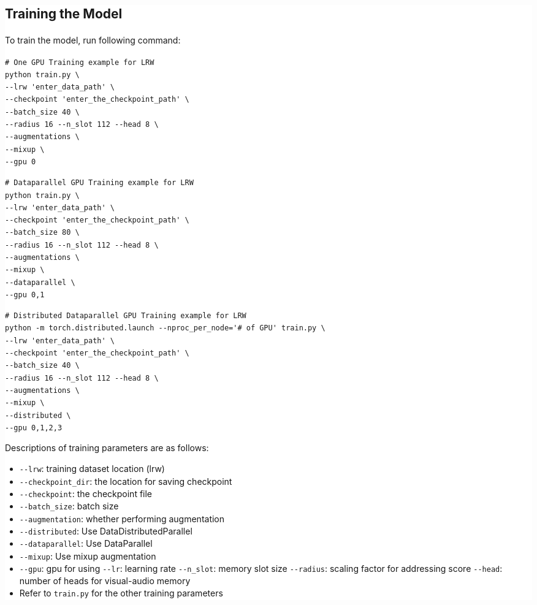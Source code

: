 ## Training the Model
To train the model, run following command:
```shell
# One GPU Training example for LRW
python train.py \
--lrw 'enter_data_path' \
--checkpoint 'enter_the_checkpoint_path' \
--batch_size 40 \
--radius 16 --n_slot 112 --head 8 \
--augmentations \
--mixup \
--gpu 0
```

```shell
# Dataparallel GPU Training example for LRW
python train.py \
--lrw 'enter_data_path' \
--checkpoint 'enter_the_checkpoint_path' \
--batch_size 80 \
--radius 16 --n_slot 112 --head 8 \
--augmentations \
--mixup \
--dataparallel \
--gpu 0,1
```

```shell
# Distributed Dataparallel GPU Training example for LRW
python -m torch.distributed.launch --nproc_per_node='# of GPU' train.py \
--lrw 'enter_data_path' \
--checkpoint 'enter_the_checkpoint_path' \
--batch_size 40 \
--radius 16 --n_slot 112 --head 8 \
--augmentations \
--mixup \
--distributed \
--gpu 0,1,2,3
```

Descriptions of training parameters are as follows:
- `--lrw`: training dataset location (lrw)
- `--checkpoint_dir`: the location for saving checkpoint
- `--checkpoint`: the checkpoint file
- `--batch_size`: batch size
- `--augmentation`: whether performing augmentation  
- `--distributed`: Use DataDistributedParallel  
- `--dataparallel`: Use DataParallel
- `--mixup`: Use mixup augmentation 
- `--gpu`: gpu for using `--lr`: learning rate `--n_slot`: memory slot size `--radius`: scaling factor for addressing score `--head`: number of heads for visual-audio memory
- Refer to `train.py` for the other training parameters
